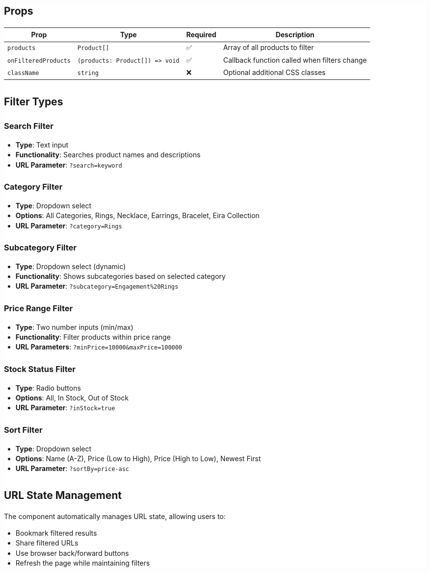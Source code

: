 ## Props

| Prop | Type | Required | Description |
|------|------|----------|-------------|
| `products` | `Product[]` | ✅ | Array of all products to filter |
| `onFilteredProducts` | `(products: Product[]) => void` | ✅ | Callback function called when filters change |
| `className` | `string` | ❌ | Optional additional CSS classes |

## Filter Types

### Search Filter
- **Type**: Text input
- **Functionality**: Searches product names and descriptions
- **URL Parameter**: `?search=keyword`

### Category Filter
- **Type**: Dropdown select
- **Options**: All Categories, Rings, Necklace, Earrings, Bracelet, Eira Collection
- **URL Parameter**: `?category=Rings`

### Subcategory Filter
- **Type**: Dropdown select (dynamic)
- **Functionality**: Shows subcategories based on selected category
- **URL Parameter**: `?subcategory=Engagement%20Rings`

### Price Range Filter
- **Type**: Two number inputs (min/max)
- **Functionality**: Filter products within price range
- **URL Parameters**: `?minPrice=10000&maxPrice=100000`

### Stock Status Filter
- **Type**: Radio buttons
- **Options**: All, In Stock, Out of Stock
- **URL Parameter**: `?inStock=true`

### Sort Filter
- **Type**: Dropdown select
- **Options**: Name (A-Z), Price (Low to High), Price (High to Low), Newest First
- **URL Parameter**: `?sortBy=price-asc`

## URL State Management

The component automatically manages URL state, allowing users to:
- Bookmark filtered results
- Share filtered URLs
- Use browser back/forward buttons
- Refresh the page while maintaining filters
